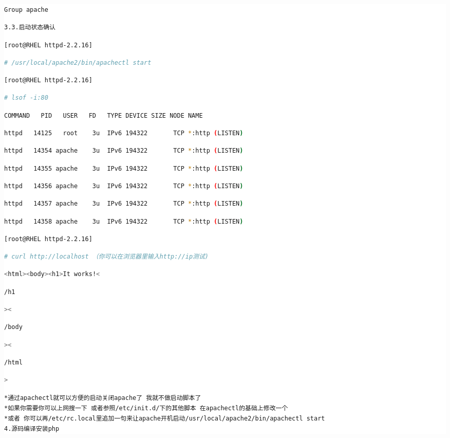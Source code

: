 ```bash
```
```bash
Group apache
```
```bash
3.3.启动状态确认
```
```bash
[root@RHEL httpd-2.2.16]
```
```bash
# /usr/local/apache2/bin/apachectl start
```
```bash
[root@RHEL httpd-2.2.16]
```
```bash
# lsof -i:80
```
```bash
COMMAND   PID   USER   FD   TYPE DEVICE SIZE NODE NAME
```
```bash
httpd   14125   root    3u  IPv6 194322       TCP *:http (LISTEN)
```
```bash
httpd   14354 apache    3u  IPv6 194322       TCP *:http (LISTEN)
```
```bash
httpd   14355 apache    3u  IPv6 194322       TCP *:http (LISTEN)
```
```bash
httpd   14356 apache    3u  IPv6 194322       TCP *:http (LISTEN)
```
```bash
httpd   14357 apache    3u  IPv6 194322       TCP *:http (LISTEN)
```
```bash
httpd   14358 apache    3u  IPv6 194322       TCP *:http (LISTEN)
```
```bash
[root@RHEL httpd-2.2.16]
```
```bash
# curl http://localhost （你可以在浏览器里输入http://ip测试)
```
```bash
<html><body><h1>It works!<
```
```bash
/h1
```
```bash
><
```
```bash
/body
```
```bash
><
```
```bash
/html
```
```bash
>
```
```
*通过apachectl就可以方便的启动关闭apache了 我就不做启动脚本了
*如果你需要你可以上网搜一下 或者参照/etc/init.d/下的其他脚本 在apachectl的基础上修改一个
*或者 你可以再/etc/rc.local里追加一句来让apache开机启动/usr/local/apache2/bin/apachectl start
4.源码编译安装php
```